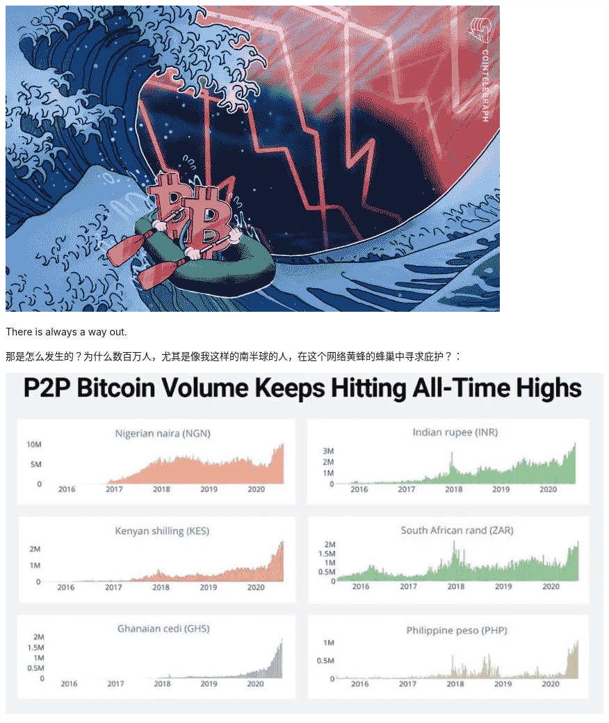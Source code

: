 ![](img/7142b900adf12d0be054bf5601b9fca8.png)

There is always a way out.

那是怎么发生的？为什么数百万人，尤其是像我这样的南半球的人，在这个网络黄蜂的蜂巢中寻求庇护？：

![](img/6c0e617919d22cb552d325d2573e73dc.png)
